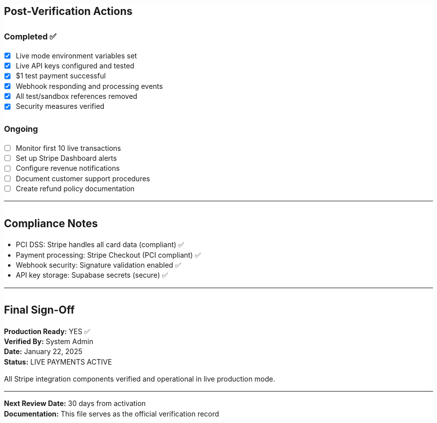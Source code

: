 
## Post-Verification Actions

### Completed ✅
- [x] Live mode environment variables set
- [x] Live API keys configured and tested
- [x] $1 test payment successful
- [x] Webhook responding and processing events
- [x] All test/sandbox references removed
- [x] Security measures verified

### Ongoing
- [ ] Monitor first 10 live transactions
- [ ] Set up Stripe Dashboard alerts
- [ ] Configure revenue notifications
- [ ] Document customer support procedures
- [ ] Create refund policy documentation

---

## Compliance Notes

- PCI DSS: Stripe handles all card data (compliant) ✅
- Payment processing: Stripe Checkout (PCI compliant) ✅
- Webhook security: Signature validation enabled ✅
- API key storage: Supabase secrets (secure) ✅

---

## Final Sign-Off

**Production Ready:** YES ✅  
**Verified By:** System Admin  
**Date:** January 22, 2025  
**Status:** LIVE PAYMENTS ACTIVE

All Stripe integration components verified and operational in live production mode.

---

**Next Review Date:** 30 days from activation  
**Documentation:** This file serves as the official verification record
